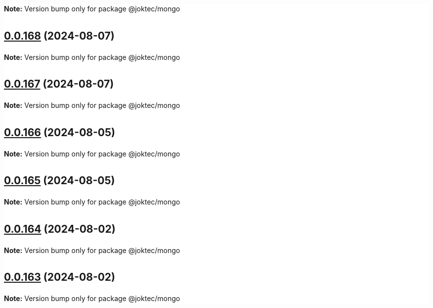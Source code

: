 **Note:** Version bump only for package @joktec/mongo





## [0.0.168](https://github.com/joktec/joktec-monorepo/compare/@joktec/mongo@0.0.167...@joktec/mongo@0.0.168) (2024-08-07)

**Note:** Version bump only for package @joktec/mongo





## [0.0.167](https://github.com/joktec/joktec-monorepo/compare/@joktec/mongo@0.0.166...@joktec/mongo@0.0.167) (2024-08-07)

**Note:** Version bump only for package @joktec/mongo





## [0.0.166](https://github.com/joktec/joktec-monorepo/compare/@joktec/mongo@0.0.165...@joktec/mongo@0.0.166) (2024-08-05)

**Note:** Version bump only for package @joktec/mongo





## [0.0.165](https://github.com/joktec/joktec-monorepo/compare/@joktec/mongo@0.0.164...@joktec/mongo@0.0.165) (2024-08-05)

**Note:** Version bump only for package @joktec/mongo





## [0.0.164](https://github.com/joktec/joktec-monorepo/compare/@joktec/mongo@0.0.163...@joktec/mongo@0.0.164) (2024-08-02)

**Note:** Version bump only for package @joktec/mongo





## [0.0.163](https://github.com/joktec/joktec-monorepo/compare/@joktec/mongo@0.0.162...@joktec/mongo@0.0.163) (2024-08-02)

**Note:** Version bump only for package @joktec/mongo
